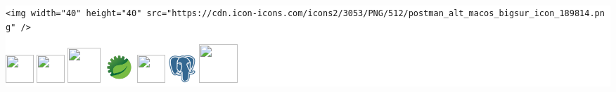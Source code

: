     <img width="40" height="40" src="https://cdn.icon-icons.com/icons2/3053/PNG/512/postman_alt_macos_bigsur_icon_189814.png" />
   <img width="40" height="40" src="https://cdn.icon-icons.com/icons2/9/PNG/256/sql_racer_gamedatabase_sql_1526.png" />
   <img width="40" height="40" src="https://cdn.icon-icons.com/icons2/2415/PNG/512/oracle_original_logo_icon_146401.png" />
     <img width="47" height="50" src="https://github.com/andresWeitzel/Graphics/blob/master/GithubReadme/back/lombok.png" />
   <img width="44" height="44" src="../doc/assets/icons/back/sts.png" />
   <img width="40" height="40" src="https://cdn.jsdelivr.net/gh/devicons/devicon/icons/git/git-original.svg" />
    <img width="40" height="40" src="../doc/assets/icons/database/postgres.png" />
     <img width="55" height="55" src="https://github.com/andresWeitzel/Graphics/blob/master/GithubReadme/database/pgadmin.png" />
</div>
</div>
